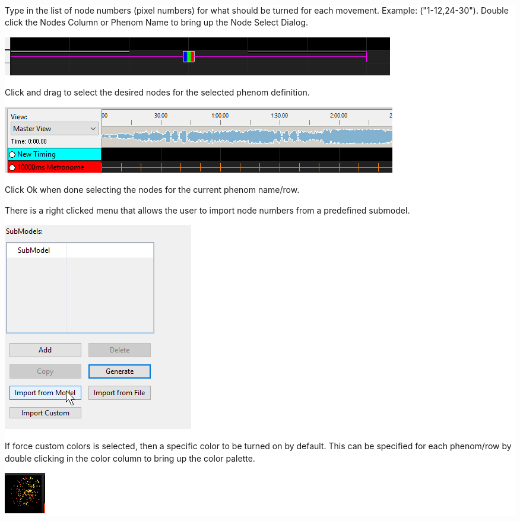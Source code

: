 Type in the list of node numbers \(pixel numbers\) for what should be turned for each movement. Example:  \("1-12,24-30"\). Double click the Nodes Column or Phenom Name to bring up the Node Select Dialog.

![](../../../.gitbook/assets/image%20%28555%29.png)

Click and drag to select the desired nodes for the selected phenom definition.

![](../../../.gitbook/assets/image%20%288%29.png)

 Click Ok when done selecting the nodes for the current phenom name/row.

There is a right clicked menu that allows the user to import node numbers from a predefined submodel.

![](../../../.gitbook/assets/image%20%28266%29.png)



If force custom colors is selected, then a specific color to be turned on by default. This can be specified for each phenom/row by double clicking in the color column to bring up the color palette.

![](../../../.gitbook/assets/image%20%2874%29.png)
